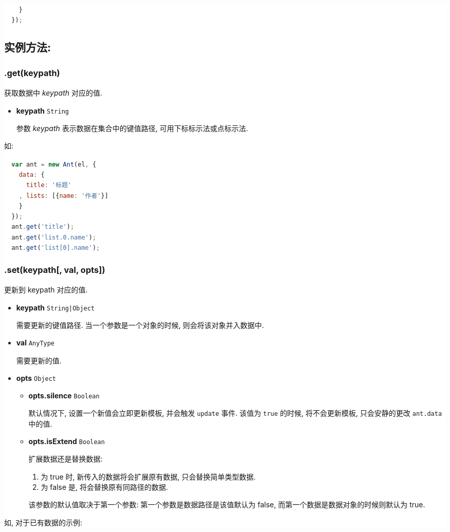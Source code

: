   ```javascript
      }
    });
  ```


实例方法:
----

### .get(keypath)

  获取数据中 _keypath_ 对应的值.

  - **keypath** `String`
  
    参数 _keypath_ 表示数据在集合中的键值路径, 可用下标标示法或点标示法.

  如:
  ```javascript
    var ant = new Ant(el, {
      data: {
        title: '标题'
      , lists: [{name: '作者'}]
      }
    });
    ant.get('title');
    ant.get('list.0.name');
    ant.get('list[0].name');
  ```
  
### .set(keypath[, val, opts])

  更新到 keypath 对应的值. 

  - **keypath** `String|Object`
  
    需要更新的键值路径. 当一个参数是一个对象的时候, 则会将该对象并入数据中.
    
  - **val** `AnyType`
  
    需要更新的值. 
    
  - **opts** `Object`
    
    + **opts.silence** `Boolean`
    
      默认情况下, 设置一个新值会立即更新模板, 并会触发 `update` 事件. 该值为 `true` 的时候, 将不会更新模板, 只会安静的更改 `ant.data` 中的值.
      
    + **opts.isExtend** `Boolean`
    
      扩展数据还是替换数据:
      
       1. 为 true 时, 新传入的数据将会扩展原有数据, 只会替换简单类型数据.
       2. 为 false 是, 将会替换原有同路径的数据.
      
      该参数的默认值取决于第一个参数: 第一个参数是数据路径是该值默认为 false, 而第一个数据是数据对象的时候则默认为 true.
      
        
    
  如, 对于已有数据的示例:
  

[0]: http://documentcloud.github.io/backbone/#View-delegateEvents
[1]: http://mustache.github.io/mustache.5.html
[2]: http://www.polymer-project.org/platform/template.html
[3]: https://github.com/tmpvar/jsdom